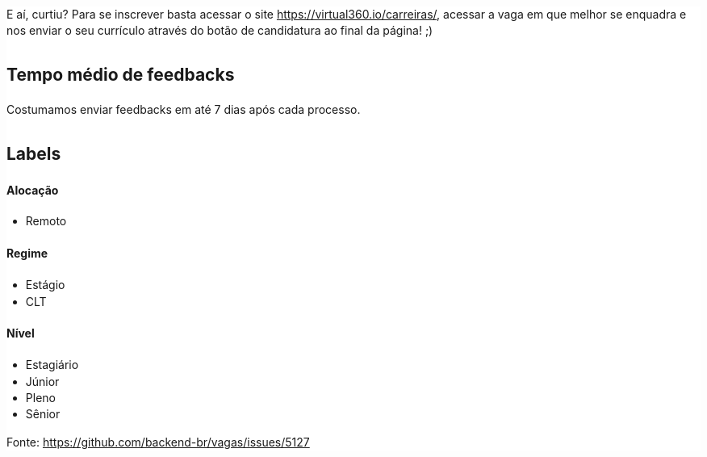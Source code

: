 E aí, curtiu? Para se inscrever basta acessar o site https://virtual360.io/carreiras/, acessar a vaga em que melhor se enquadra e nos enviar o seu currículo através do botão de candidatura ao final da página! ;)

## Tempo médio de feedbacks

Costumamos enviar feedbacks em até 7 dias após cada processo.

## Labels


#### Alocação
- Remoto

#### Regime
- Estágio
- CLT

#### Nível
- Estagiário
- Júnior
- Pleno
- Sênior



Fonte: https://github.com/backend-br/vagas/issues/5127